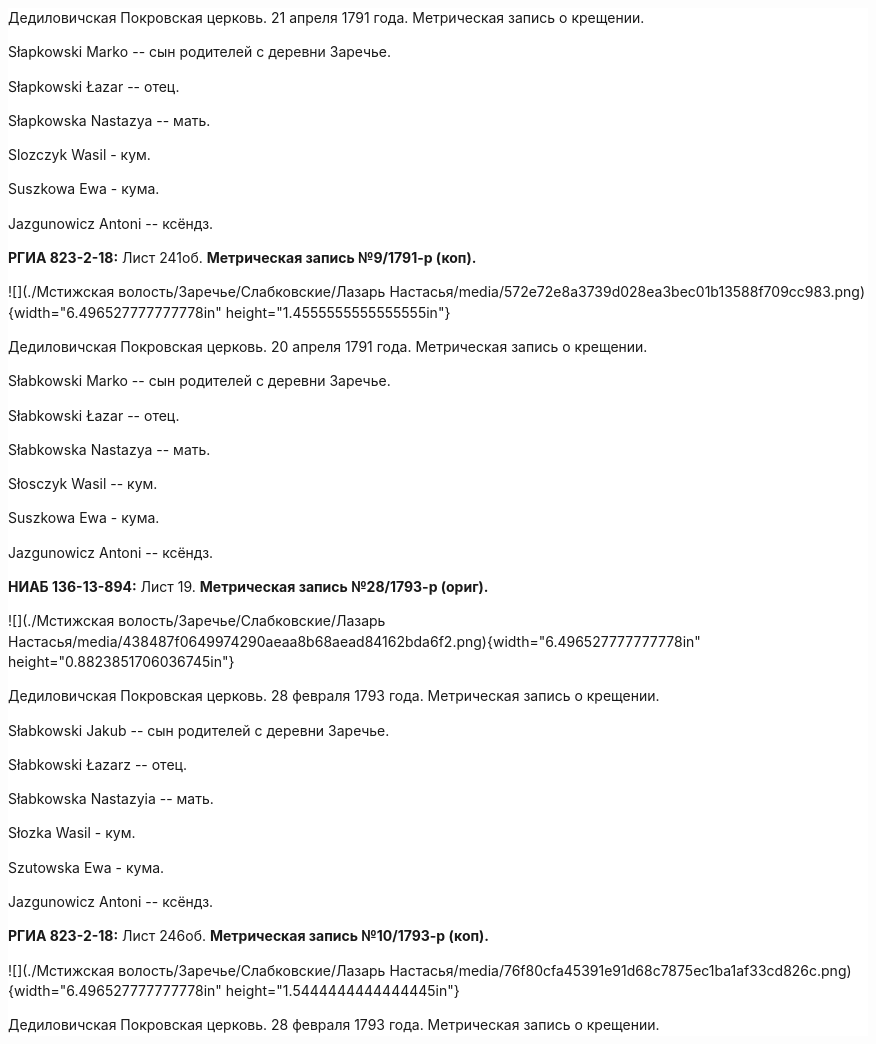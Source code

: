 Дедиловичская Покровская церковь. 21 апреля 1791 года. Метрическая
запись о крещении.

Słapkowski Markо -- сын родителей с деревни Заречье.

Słapkowski Łazar -- отец.

Słapkowska Nastazya -- мать.

Slozczyk Wasil - кум.

Suszkowa Ewa - кума.

Jazgunowicz Antoni -- ксёндз.

**РГИА 823-2-18:** Лист 241об. **Метрическая запись №9/1791-р (коп).**

![](./Мстижская волость/Заречье/Слабковские/Лазарь Настасья/media/572e72e8a3739d028ea3bec01b13588f709cc983.png){width="6.496527777777778in"
height="1.4555555555555555in"}

Дедиловичская Покровская церковь. 20 апреля 1791 года. Метрическая
запись о крещении.

Słabkowski Marko -- сын родителей с деревни Заречье.

Słabkowski Łazar -- отец.

Słabkowska Nastazya -- мать.

Słosczyk Wasil -- кум.

Suszkowa Ewa - кума.

Jazgunowicz Antoni -- ксёндз.

**НИАБ 136-13-894:** Лист 19. **Метрическая запись №28/1793-р (ориг).**

![](./Мстижская волость/Заречье/Слабковские/Лазарь Настасья/media/438487f0649974290aeaa8b68aead84162bda6f2.png){width="6.496527777777778in"
height="0.8823851706036745in"}

Дедиловичская Покровская церковь. 28 февраля 1793 года. Метрическая
запись о крещении.

Słabkowski Jakub -- сын родителей с деревни Заречье.

Słabkowski Łazarz -- отец.

Słabkowska Nastazyia -- мать.

Słozka Wasil - кум.

Szutowska Ewa - кума.

Jazgunowicz Antoni -- ксёндз.

**РГИА 823-2-18:** Лист 246об. **Метрическая запись №10/1793-р (коп).**

![](./Мстижская волость/Заречье/Слабковские/Лазарь Настасья/media/76f80cfa45391e91d68c7875ec1ba1af33cd826c.png){width="6.496527777777778in"
height="1.5444444444444445in"}

Дедиловичская Покровская церковь. 28 февраля 1793 года. Метрическая
запись о крещении.
